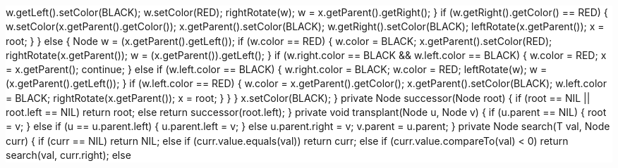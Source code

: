 w.getLeft().setColor(BLACK);
w.setColor(RED);
rightRotate(w);
w = x.getParent().getRight();
}
if (w.getRight().getColor() == RED) {
w.setColor(x.getParent().getColor());
x.getParent().setColor(BLACK);
w.getRight().setColor(BLACK);
leftRotate(x.getParent());
x = root;
}
} else {
Node w = (x.getParent().getLeft());
if (w.color == RED) {
w.color = BLACK;
x.getParent().setColor(RED);
rightRotate(x.getParent());
w = (x.getParent()).getLeft();
}
if (w.right.color == BLACK && w.left.color == BLACK) {
w.color = RED;
x = x.getParent();
continue;
} else if (w.left.color == BLACK) {
w.right.color = BLACK;
w.color = RED;
leftRotate(w);
w = (x.getParent().getLeft());
}
if (w.left.color == RED) {
w.color = x.getParent().getColor();
x.getParent().setColor(BLACK);
w.left.color = BLACK;
rightRotate(x.getParent());
x = root;
}
}
}
x.setColor(BLACK);
}
private Node successor(Node root) {
if (root == NIL || root.left == NIL)
return root;
else
return successor(root.left);
}
private void transplant(Node u, Node v) {
if (u.parent == NIL) {
root = v;
} else if (u == u.parent.left) {
u.parent.left = v;
} else
u.parent.right = v;
v.parent = u.parent;
}
private Node search(T val, Node curr) {
if (curr == NIL)
return NIL;
else if (curr.value.equals(val))
return curr;
else if (curr.value.compareTo(val) < 0)
return search(val, curr.right);
else